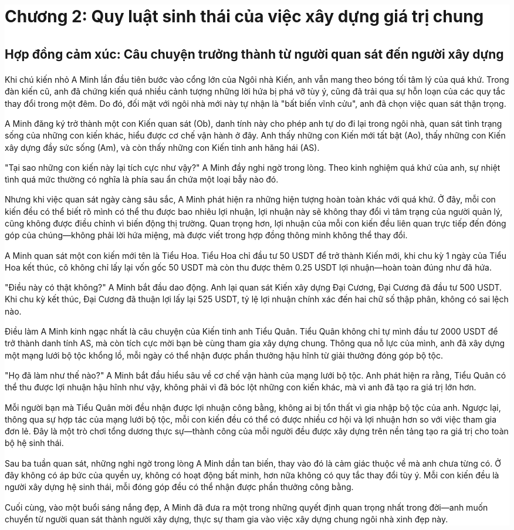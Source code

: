# Chương 2: Quy luật sinh thái của việc xây dựng giá trị chung

## Hợp đồng cảm xúc: Câu chuyện trưởng thành từ người quan sát đến người xây dựng

Khi chú kiến nhỏ A Minh lần đầu tiên bước vào cổng lớn của Ngôi nhà Kiến, anh vẫn mang theo bóng tối tâm lý của quá khứ. Trong đàn kiến cũ, anh đã chứng kiến quá nhiều cảnh tượng những lời hứa bị phá vỡ tùy ý, cũng đã trải qua sự hỗn loạn của các quy tắc thay đổi trong một đêm. Do đó, đối mặt với ngôi nhà mới này tự nhận là "bất biến vĩnh cửu", anh đã chọn việc quan sát thận trọng.

A Minh đăng ký trở thành một con Kiến quan sát (Ob), danh tính này cho phép anh tự do đi lại trong ngôi nhà, quan sát tình trạng sống của những con kiến khác, hiểu được cơ chế vận hành ở đây. Anh thấy những con Kiến mới tất bật (Ao), thấy những con Kiến xây dựng đầy sức sống (Am), và còn thấy những con Kiến tinh anh hăng hái (AS).

"Tại sao những con kiến này lại tích cực như vậy?" A Minh đầy nghi ngờ trong lòng. Theo kinh nghiệm quá khứ của anh, sự nhiệt tình quá mức thường có nghĩa là phía sau ẩn chứa một loại bẫy nào đó.

Nhưng khi việc quan sát ngày càng sâu sắc, A Minh phát hiện ra những hiện tượng hoàn toàn khác với quá khứ. Ở đây, mỗi con kiến đều có thể biết rõ mình có thể thu được bao nhiêu lợi nhuận, lợi nhuận này sẽ không thay đổi vì tâm trạng của người quản lý, cũng không được điều chỉnh vì biến động thị trường. Quan trọng hơn, lợi nhuận của mỗi con kiến đều liên quan trực tiếp đến đóng góp của chúng—không phải lời hứa miệng, mà được viết trong hợp đồng thông minh không thể thay đổi.

A Minh quan sát một con kiến mới tên là Tiểu Hoa. Tiểu Hoa chỉ đầu tư 50 USDT để trở thành Kiến mới, khi chu kỳ 1 ngày của Tiểu Hoa kết thúc, cô không chỉ lấy lại vốn gốc 50 USDT mà còn thu được thêm 0.25 USDT lợi nhuận—hoàn toàn đúng như đã hứa.

"Điều này có thật không?" A Minh bắt đầu dao động. Anh lại quan sát Kiến xây dựng Đại Cương, Đại Cương đã đầu tư 500 USDT. Khi chu kỳ kết thúc, Đại Cương đã thuận lợi lấy lại 525 USDT, tỷ lệ lợi nhuận chính xác đến hai chữ số thập phân, không có sai lệch nào.

Điều làm A Minh kinh ngạc nhất là câu chuyện của Kiến tinh anh Tiểu Quân. Tiểu Quân không chỉ tự mình đầu tư 2000 USDT để trở thành danh tính AS, mà còn tích cực mời bạn bè cùng tham gia xây dựng chung. Thông qua nỗ lực của mình, anh đã xây dựng một mạng lưới bộ tộc khổng lồ, mỗi ngày có thể nhận được phần thưởng hậu hĩnh từ giải thưởng đóng góp bộ tộc.

"Họ đã làm như thế nào?" A Minh bắt đầu hiểu sâu về cơ chế vận hành của mạng lưới bộ tộc. Anh phát hiện ra rằng, Tiểu Quân có thể thu được lợi nhuận hậu hĩnh như vậy, không phải vì đã bóc lột những con kiến khác, mà vì anh đã tạo ra giá trị lớn hơn.

Mỗi người bạn mà Tiểu Quân mời đều nhận được lợi nhuận công bằng, không ai bị tổn thất vì gia nhập bộ tộc của anh. Ngược lại, thông qua sự hợp tác của mạng lưới bộ tộc, mỗi con kiến đều có thể có được nhiều cơ hội và lợi nhuận hơn so với việc tham gia đơn lẻ. Đây là một trò chơi tổng dương thực sự—thành công của mỗi người đều được xây dựng trên nền tảng tạo ra giá trị cho toàn bộ hệ sinh thái.

Sau ba tuần quan sát, những nghi ngờ trong lòng A Minh dần tan biến, thay vào đó là cảm giác thuộc về mà anh chưa từng có. Ở đây không có áp bức của quyền uy, không có hoạt động bất minh, hơn nữa không có quy tắc thay đổi tùy ý. Mỗi con kiến đều là người xây dựng hệ sinh thái, mỗi đóng góp đều có thể nhận được phần thưởng công bằng.

Cuối cùng, vào một buổi sáng nắng đẹp, A Minh đã đưa ra một trong những quyết định quan trọng nhất trong đời—anh muốn chuyển từ người quan sát thành người xây dựng, thực sự tham gia vào việc xây dựng chung ngôi nhà xinh đẹp này.
